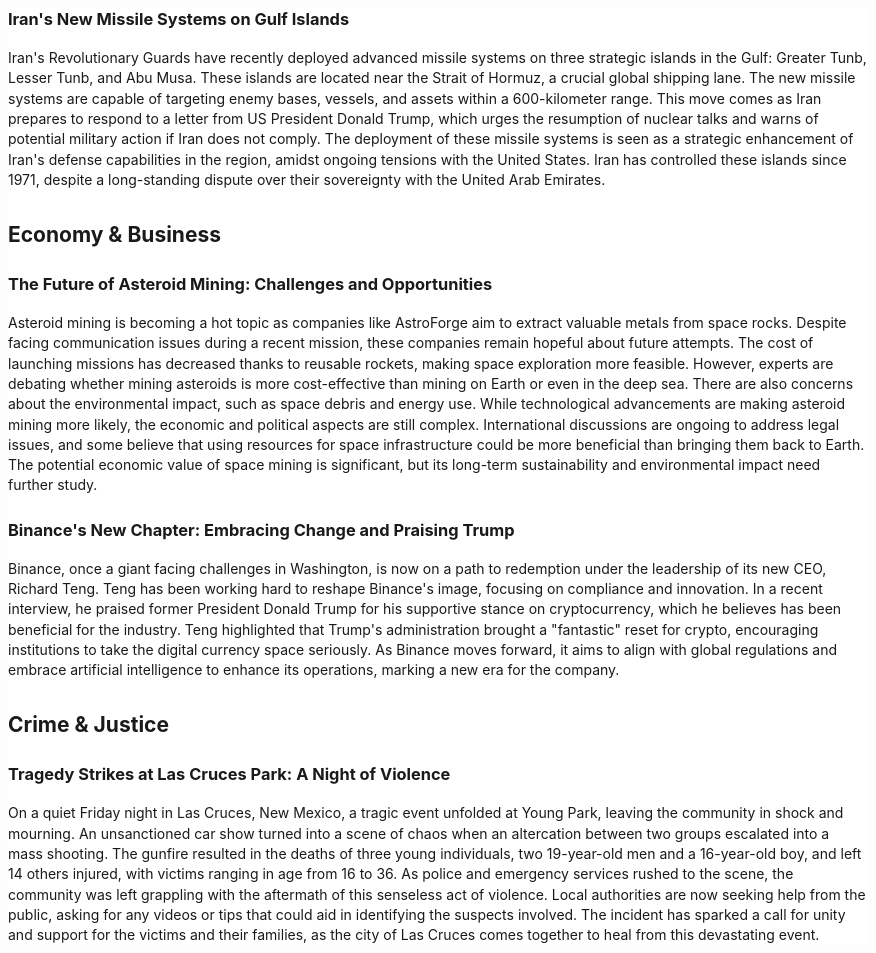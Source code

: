### Iran's New Missile Systems on Gulf Islands

Iran's Revolutionary Guards have recently deployed advanced missile systems on three strategic islands in the Gulf: Greater Tunb, Lesser Tunb, and Abu Musa. These islands are located near the Strait of Hormuz, a crucial global shipping lane. The new missile systems are capable of targeting enemy bases, vessels, and assets within a 600-kilometer range. This move comes as Iran prepares to respond to a letter from US President Donald Trump, which urges the resumption of nuclear talks and warns of potential military action if Iran does not comply. The deployment of these missile systems is seen as a strategic enhancement of Iran's defense capabilities in the region, amidst ongoing tensions with the United States. Iran has controlled these islands since 1971, despite a long-standing dispute over their sovereignty with the United Arab Emirates.

## Economy & Business

### The Future of Asteroid Mining: Challenges and Opportunities

Asteroid mining is becoming a hot topic as companies like AstroForge aim to extract valuable metals from space rocks. Despite facing communication issues during a recent mission, these companies remain hopeful about future attempts. The cost of launching missions has decreased thanks to reusable rockets, making space exploration more feasible. However, experts are debating whether mining asteroids is more cost-effective than mining on Earth or even in the deep sea. There are also concerns about the environmental impact, such as space debris and energy use. While technological advancements are making asteroid mining more likely, the economic and political aspects are still complex. International discussions are ongoing to address legal issues, and some believe that using resources for space infrastructure could be more beneficial than bringing them back to Earth. The potential economic value of space mining is significant, but its long-term sustainability and environmental impact need further study.

### Binance's New Chapter: Embracing Change and Praising Trump

Binance, once a giant facing challenges in Washington, is now on a path to redemption under the leadership of its new CEO, Richard Teng. Teng has been working hard to reshape Binance's image, focusing on compliance and innovation. In a recent interview, he praised former President Donald Trump for his supportive stance on cryptocurrency, which he believes has been beneficial for the industry. Teng highlighted that Trump's administration brought a "fantastic" reset for crypto, encouraging institutions to take the digital currency space seriously. As Binance moves forward, it aims to align with global regulations and embrace artificial intelligence to enhance its operations, marking a new era for the company.

## Crime & Justice

### Tragedy Strikes at Las Cruces Park: A Night of Violence

On a quiet Friday night in Las Cruces, New Mexico, a tragic event unfolded at Young Park, leaving the community in shock and mourning. An unsanctioned car show turned into a scene of chaos when an altercation between two groups escalated into a mass shooting. The gunfire resulted in the deaths of three young individuals, two 19-year-old men and a 16-year-old boy, and left 14 others injured, with victims ranging in age from 16 to 36. As police and emergency services rushed to the scene, the community was left grappling with the aftermath of this senseless act of violence. Local authorities are now seeking help from the public, asking for any videos or tips that could aid in identifying the suspects involved. The incident has sparked a call for unity and support for the victims and their families, as the city of Las Cruces comes together to heal from this devastating event.
